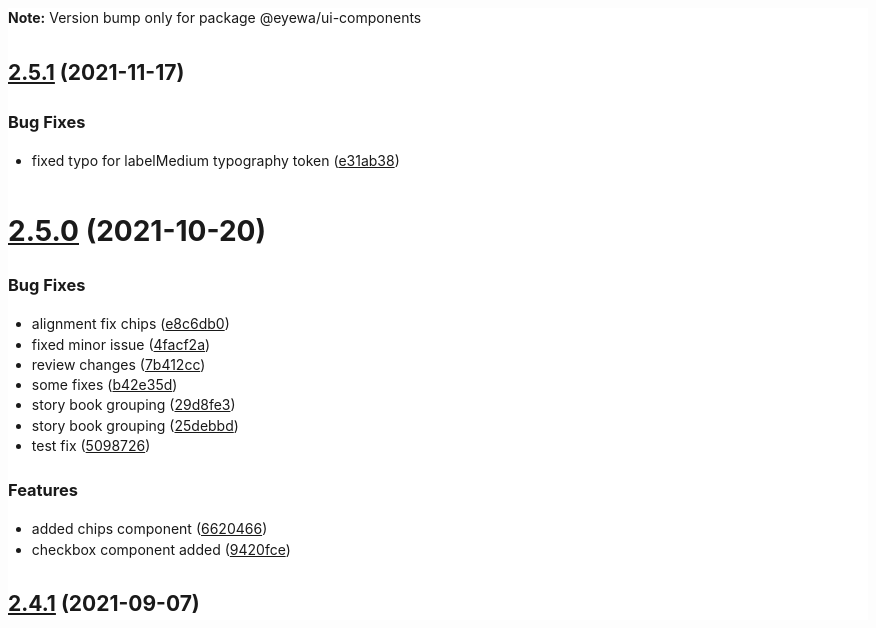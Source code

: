 **Note:** Version bump only for package @eyewa/ui-components





## [2.5.1](https://github.com/GunjanjainEyewa/fe-core/compare/@eyewa/ui-components@2.5.0...@eyewa/ui-components@2.5.1) (2021-11-17)


### Bug Fixes

* fixed typo for labelMedium typography token ([e31ab38](https://github.com/GunjanjainEyewa/fe-core/commit/e31ab387067a5053de3efadb7c82722b4023f2e0))





# [2.5.0](https://github.com/GunjanjainEyewa/fe-core/compare/@eyewa/ui-components@2.4.1...@eyewa/ui-components@2.5.0) (2021-10-20)


### Bug Fixes

* alignment fix chips ([e8c6db0](https://github.com/GunjanjainEyewa/fe-core/commit/e8c6db0d21067c224d617fdb165219d8d3eb59fe))
* fixed minor issue ([4facf2a](https://github.com/GunjanjainEyewa/fe-core/commit/4facf2acab7a2773dc11929e638e58785641014f))
* review changes ([7b412cc](https://github.com/GunjanjainEyewa/fe-core/commit/7b412cc14ed9a1e8e536e92e40e516a913cc9c99))
* some fixes ([b42e35d](https://github.com/GunjanjainEyewa/fe-core/commit/b42e35d1b1ba460c97d4fa8915082970d31f9bbe))
* story book grouping ([29d8fe3](https://github.com/GunjanjainEyewa/fe-core/commit/29d8fe3425c5a75a964c8b77cb6734115aee92dc))
* story book grouping ([25debbd](https://github.com/GunjanjainEyewa/fe-core/commit/25debbdadb5c91203364017d726edef1f7179070))
* test fix ([5098726](https://github.com/GunjanjainEyewa/fe-core/commit/50987268470b55ef130e9ee76d1559875cb85920))


### Features

* added chips component ([6620466](https://github.com/GunjanjainEyewa/fe-core/commit/6620466085669e5a27278a22799eb890a2c0a2e2))
* checkbox component added ([9420fce](https://github.com/GunjanjainEyewa/fe-core/commit/9420fcefbafdd01451c5686b2bf93bb21c87a2d4))





## [2.4.1](https://github.com/GunjanjainEyewa/fe-core/compare/@eyewa/ui-components@2.4.0...@eyewa/ui-components@2.4.1) (2021-09-07)

